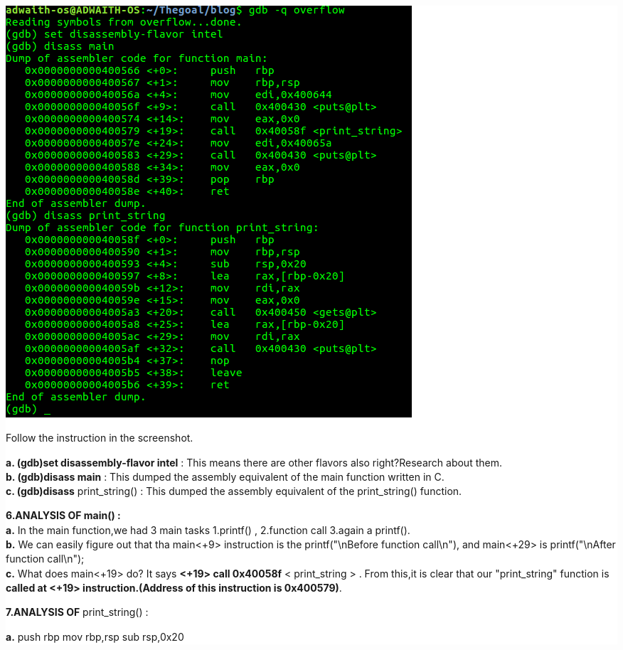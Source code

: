![Image5](/blog/assets/img/A-step-ahead-in-Reverse-Engineering/disass.png)

Follow the instruction in the screenshot.

__a. (gdb)set disassembly-flavor intel__ : This means there are other flavors also right?Research about them.   
__b. (gdb)disass main__  : This dumped the assembly equivalent of the main function written in C.   
__c. (gdb)disass__ print_string() : This dumped the assembly equivalent of the print_string() function.   

__6.ANALYSIS OF main() :__  
__a.__ In the main function,we had 3 main tasks 1.printf() , 2.function call 3.again a printf().   
__b.__ We can easily figure out that tha main<+9> instruction is the printf("\nBefore function call\n"), and main<+29> is printf("\nAfter function call\n");   
__c.__ What does main<+19> do? It says __<+19> call 0x40058f__ < print_string > . From this,it is clear that our "print_string" function is __called at <+19> instruction.(Address of this instruction is 0x400579)__.   

__7.ANALYSIS OF__ print_string() :

__a.__ push rbp
       mov rbp,rsp
       sub rsp,0x20
